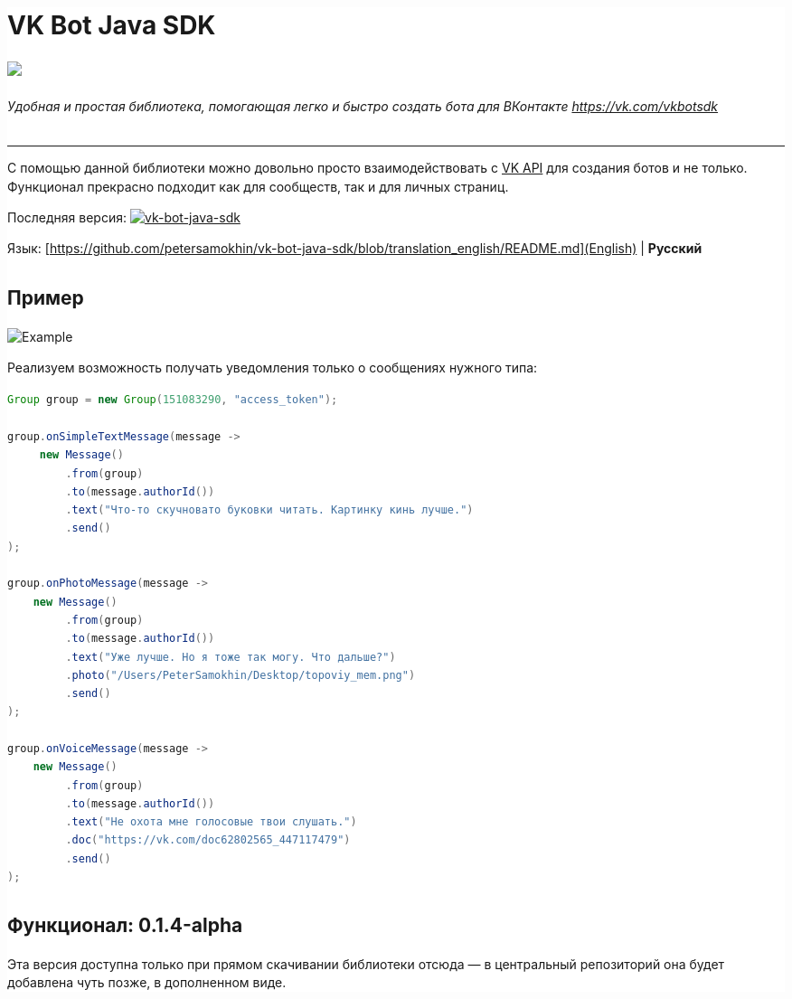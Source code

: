 # VK Bot Java SDK
<a href="https://vk.com/vkbotsdk"><img src="https://petersamokhin.com/files/vk-bot-java-sdk/cover.png"></img></a>
###### Удобная и простая библиотека, помогающая легко и быстро создать бота для ВКонтакте https://vk.com/vkbotsdk

---

С помощью данной библиотеки можно довольно просто взаимодействовать с [VK API](https://vk.com/dev/manuals) для создания ботов и не только. 
Функционал прекрасно подходит как для сообществ, так и для личных страниц.

Последняя версия: [![vk-bot-java-sdk](https://img.shields.io/badge/maven--central-v0.1.3-blue.svg?style=flat)](https://mvnrepository.com/artifact/com.petersamokhin/vk-bot-java-sdk)

Язык: [https://github.com/petersamokhin/vk-bot-java-sdk/blob/translation_english/README.md](English) | **Русский**

## Пример

![Example](https://petersamokhin.com/files/vk-bot-java-sdk/git_screen.png)

Реализуем возможность получать уведомления только о сообщениях нужного типа:
```java
Group group = new Group(151083290, "access_token");
    
group.onSimpleTextMessage(message ->
     new Message()
         .from(group)
         .to(message.authorId())
         .text("Что-то скучновато буковки читать. Картинку кинь лучше.")
         .send()
);

group.onPhotoMessage(message ->
    new Message()
         .from(group)
         .to(message.authorId())
         .text("Уже лучше. Но я тоже так могу. Что дальше?")
         .photo("/Users/PeterSamokhin/Desktop/topoviy_mem.png")
         .send()
);

group.onVoiceMessage(message ->
    new Message()
         .from(group)
         .to(message.authorId())
         .text("Не охота мне голосовые твои слушать.")
         .doc("https://vk.com/doc62802565_447117479")
         .send()
);
```
## Функционал: 0.1.4-alpha
Эта версия доступна только при прямом скачивании библиотеки отсюда — в центральный репозиторий она будет добавлена чуть позже, в дополненном виде.
